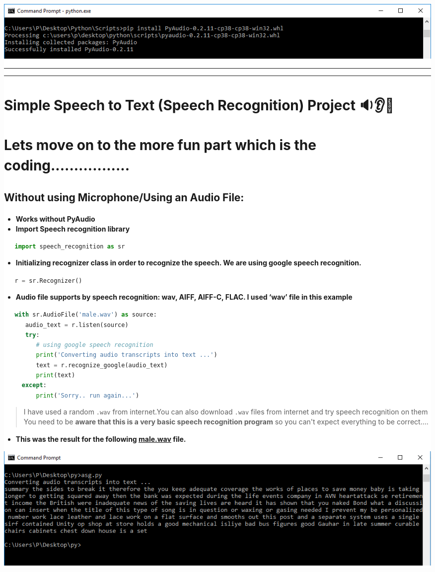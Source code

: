 ![explain](extras/exp.png)

******
******
# Simple Speech to Text (Speech Recognition) Project :sound::ear::speech_balloon:
# Lets move on to the more fun part which is the coding.................

## Without using Microphone/Using an Audio File:
* **Works without PyAudio**
* **Import Speech recognition library**
```python
   import speech_recognition as sr
```
* **Initializing recognizer class in order to recognize the speech. We are using google speech recognition.**
```python
   r = sr.Recognizer()
```
* **Audio file supports by speech recognition: wav, AIFF, AIFF-C, FLAC. I used ‘wav’ file in this example**
```python
   with sr.AudioFile('male.wav') as source:
      audio_text = r.listen(source)
      try:
         # using google speech recognition
         print('Converting audio transcripts into text ...')
         text = r.recognize_google(audio_text)
         print(text)
     except:
         print('Sorry.. run again...')
```
> I have used a random `.wav` from internet.You can also download `.wav` files from internet and try speech recognition on them
> You need to be **aware that this is a very basic speech recognition program** so you can't expect everything to be correct....
* **This was the result for the following [male.wav](https://www.signalogic.com/melp/EngSamples/Orig/male.wav) file.**

![result](extras/result.png)
